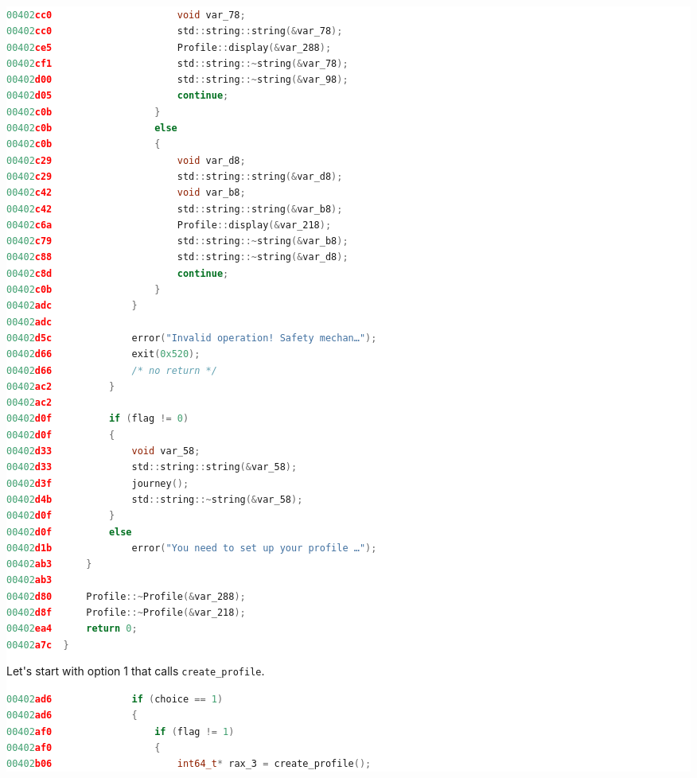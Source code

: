 ```c
00402cc0                      void var_78;
00402cc0                      std::string::string(&var_78);
00402ce5                      Profile::display(&var_288);
00402cf1                      std::string::~string(&var_78);
00402d00                      std::string::~string(&var_98);
00402d05                      continue;
00402c0b                  }
00402c0b                  else
00402c0b                  {
00402c29                      void var_d8;
00402c29                      std::string::string(&var_d8);
00402c42                      void var_b8;
00402c42                      std::string::string(&var_b8);
00402c6a                      Profile::display(&var_218);
00402c79                      std::string::~string(&var_b8);
00402c88                      std::string::~string(&var_d8);
00402c8d                      continue;
00402c0b                  }
00402adc              }
00402adc              
00402d5c              error("Invalid operation! Safety mechan…");
00402d66              exit(0x520);
00402d66              /* no return */
00402ac2          }
00402ac2          
00402d0f          if (flag != 0)
00402d0f          {
00402d33              void var_58;
00402d33              std::string::string(&var_58);
00402d3f              journey();
00402d4b              std::string::~string(&var_58);
00402d0f          }
00402d0f          else
00402d1b              error("You need to set up your profile …");
00402ab3      }
00402ab3      
00402d80      Profile::~Profile(&var_288);
00402d8f      Profile::~Profile(&var_218);
00402ea4      return 0;
00402a7c  }
```

Let's start with option 1 that calls `create_profile`.

```c
00402ad6              if (choice == 1)
00402ad6              {
00402af0                  if (flag != 1)
00402af0                  {
00402b06                      int64_t* rax_3 = create_profile();
```
